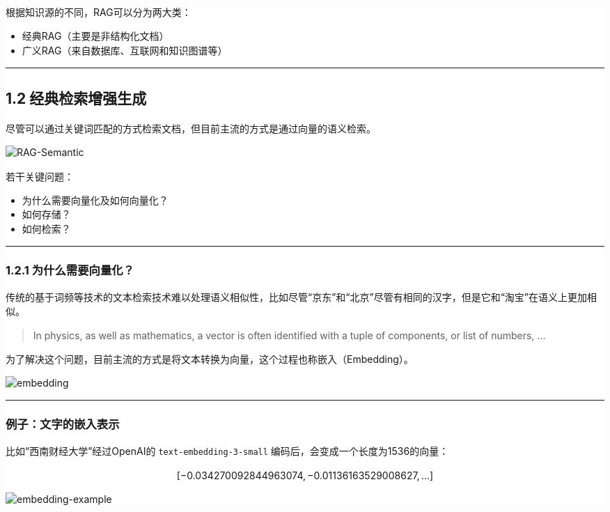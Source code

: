 <v-click>

根据知识源的不同，RAG可以分为两大类：

- 经典RAG（主要是非结构化文档）
- 广义RAG（来自数据库、互联网和知识图谱等）

</v-click>

---

## 1.2 经典检索增强生成

尽管可以通过关键词匹配的方式检索文档，但目前主流的方式是通过<span class="text-red">向量的语义检索</span>。

<div class="flex justify-center items-center h-220px">
  <img src="/semantic-rag.png"  class="h-full border-2 border-blue-500 rounded-lg shadow-xl" alt="RAG-Semantic"/>
</div>

<v-click>

若干关键问题：

- 为什么需要向量化及如何向量化？
- 如何存储？
- 如何检索？

</v-click>

---

### 1.2.1 为什么需要向量化？

传统的基于词频等技术的文本检索技术难以处理语义相似性，比如尽管“京东”和“北京”尽管有相同的汉字，但是它和“淘宝”在语义上更加相似。

> In physics, as well as mathematics, a vector is often identified with a tuple of components, or <span class="text-red">list of numbers</span>, ...

为了解决这个问题，目前主流的方式是将文本转换为向量，这个过程也称<span class="text-red">嵌入（Embedding）</span>。

<v-click>
<div class="flex justify-center items-center h-220px">
  <img src="/embedding.png"  class="h-full border-2 border-blue-500 rounded-lg shadow-xl" alt="embedding"/>
</div>
</v-click>

---

### <flat-color-icons-heat-map /> 例子：文字的嵌入表示

比如“西南财经大学”经过OpenAI的 `text-embedding-3-small` 编码后，会变成一个长度为1536的向量：

$$[-0.034270092844963074, -0.01136163529008627, … ]$$

<div grid="~ cols-2">
    <div class="flex justify-center items-center h-240px">
    <img src="/embedding-example.png"  class="h-full border-2 border-blue-500 rounded-lg shadow-xl" alt="embedding-example"/>
